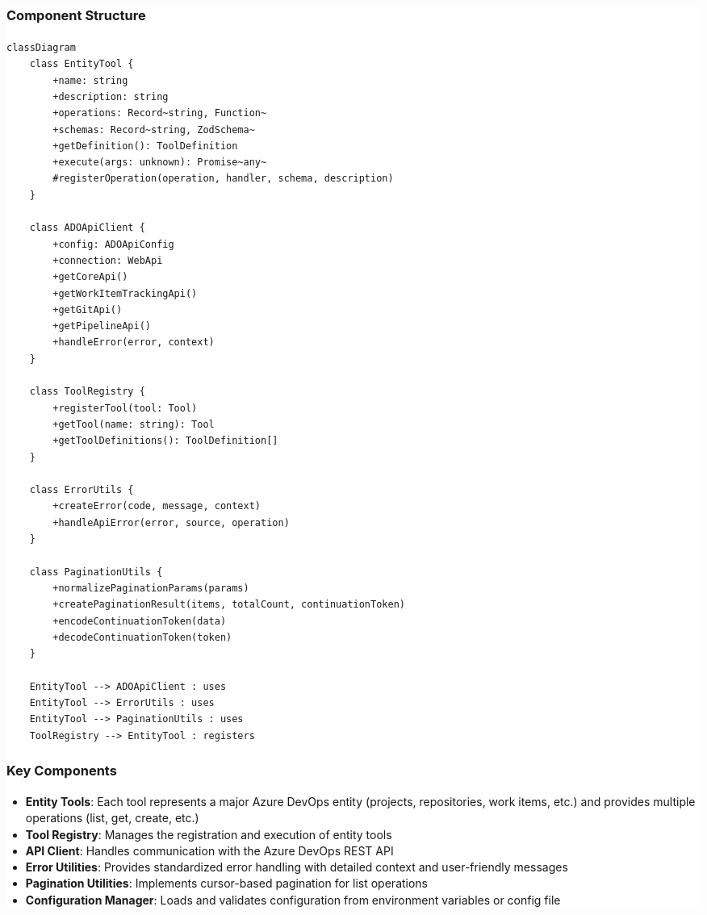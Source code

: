 ### Component Structure

```mermaid
classDiagram
    class EntityTool {
        +name: string
        +description: string
        +operations: Record~string, Function~
        +schemas: Record~string, ZodSchema~
        +getDefinition(): ToolDefinition
        +execute(args: unknown): Promise~any~
        #registerOperation(operation, handler, schema, description)
    }
    
    class ADOApiClient {
        +config: ADOApiConfig
        +connection: WebApi
        +getCoreApi()
        +getWorkItemTrackingApi()
        +getGitApi()
        +getPipelineApi()
        +handleError(error, context)
    }
    
    class ToolRegistry {
        +registerTool(tool: Tool)
        +getTool(name: string): Tool
        +getToolDefinitions(): ToolDefinition[]
    }
    
    class ErrorUtils {
        +createError(code, message, context)
        +handleApiError(error, source, operation)
    }
    
    class PaginationUtils {
        +normalizePaginationParams(params)
        +createPaginationResult(items, totalCount, continuationToken)
        +encodeContinuationToken(data)
        +decodeContinuationToken(token)
    }
    
    EntityTool --> ADOApiClient : uses
    EntityTool --> ErrorUtils : uses
    EntityTool --> PaginationUtils : uses
    ToolRegistry --> EntityTool : registers
```

### Key Components

- **Entity Tools**: Each tool represents a major Azure DevOps entity (projects, repositories, work items, etc.) and provides multiple operations (list, get, create, etc.)
- **Tool Registry**: Manages the registration and execution of entity tools
- **API Client**: Handles communication with the Azure DevOps REST API
- **Error Utilities**: Provides standardized error handling with detailed context and user-friendly messages
- **Pagination Utilities**: Implements cursor-based pagination for list operations
- **Configuration Manager**: Loads and validates configuration from environment variables or config file
